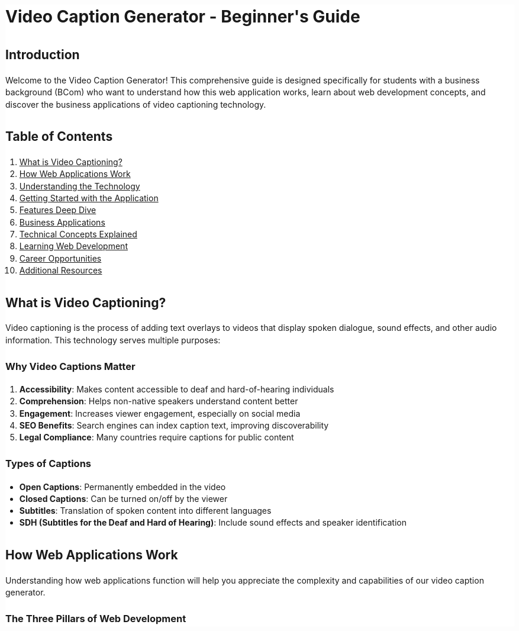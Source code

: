 # Video Caption Generator - Beginner's Guide

## Introduction

Welcome to the Video Caption Generator! This comprehensive guide is designed specifically for students with a business background (BCom) who want to understand how this web application works, learn about web development concepts, and discover the business applications of video captioning technology.

## Table of Contents

1. [What is Video Captioning?](#what-is-video-captioning)
2. [How Web Applications Work](#how-web-applications-work)
3. [Understanding the Technology](#understanding-the-technology)
4. [Getting Started with the Application](#getting-started-with-the-application)
5. [Features Deep Dive](#features-deep-dive)
6. [Business Applications](#business-applications)
7. [Technical Concepts Explained](#technical-concepts-explained)
8. [Learning Web Development](#learning-web-development)
9. [Career Opportunities](#career-opportunities)
10. [Additional Resources](#additional-resources)

## What is Video Captioning?

Video captioning is the process of adding text overlays to videos that display spoken dialogue, sound effects, and other audio information. This technology serves multiple purposes:

### Why Video Captions Matter

1. **Accessibility**: Makes content accessible to deaf and hard-of-hearing individuals
2. **Comprehension**: Helps non-native speakers understand content better
3. **Engagement**: Increases viewer engagement, especially on social media
4. **SEO Benefits**: Search engines can index caption text, improving discoverability
5. **Legal Compliance**: Many countries require captions for public content

### Types of Captions

- **Open Captions**: Permanently embedded in the video
- **Closed Captions**: Can be turned on/off by the viewer
- **Subtitles**: Translation of spoken content into different languages
- **SDH (Subtitles for the Deaf and Hard of Hearing)**: Include sound effects and speaker identification

## How Web Applications Work

Understanding how web applications function will help you appreciate the complexity and capabilities of our video caption generator.

### The Three Pillars of Web Development
